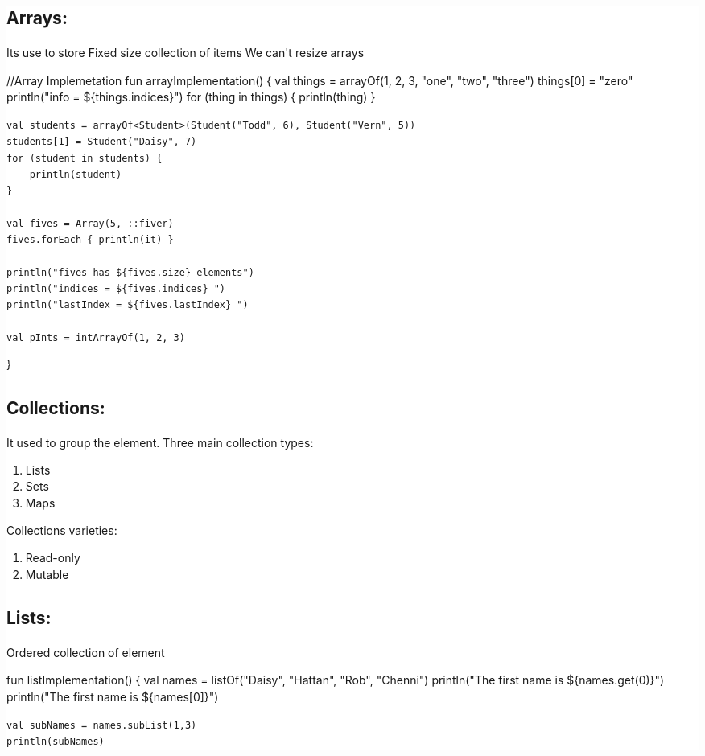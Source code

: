 Arrays:
-------

Its use to store Fixed size collection of items
We can't resize arrays

//Array Implemetation
fun arrayImplementation() {
    val things = arrayOf(1, 2, 3, "one", "two", "three")
    things[0] = "zero"
    println("info = ${things.indices}")
    for (thing in things) {
        println(thing)
    }

    val students = arrayOf<Student>(Student("Todd", 6), Student("Vern", 5))
    students[1] = Student("Daisy", 7)
    for (student in students) {
        println(student)
    }

    val fives = Array(5, ::fiver)
    fives.forEach { println(it) }

    println("fives has ${fives.size} elements")
    println("indices = ${fives.indices} ")
    println("lastIndex = ${fives.lastIndex} ")

    val pInts = intArrayOf(1, 2, 3)
}

Collections:
-------------
It used to group the element.
Three main collection types:
1) Lists
2) Sets
3) Maps

Collections varieties:
1) Read-only
2) Mutable

Lists:
------

Ordered collection of element

fun listImplementation() {
    val names = listOf("Daisy", "Hattan", "Rob", "Chenni")
    println("The first name is ${names.get(0)}")
    println("The first name is ${names[0]}")

    val subNames = names.subList(1,3)
    println(subNames)
